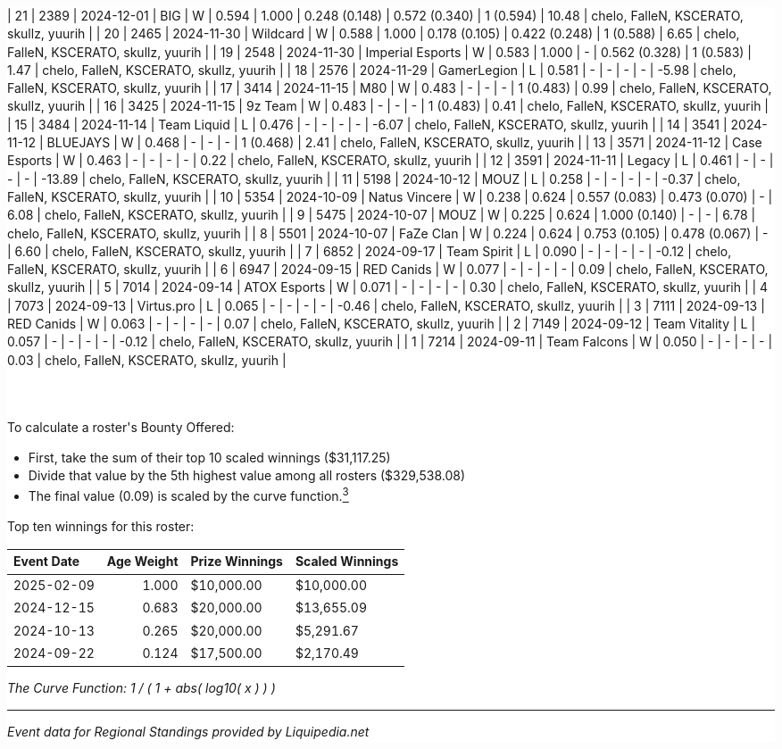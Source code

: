 |           21 |     2389 | 2024-12-01 | BIG              | W   | 0.594      | 1.000        | 0.248 (0.148)    | 0.572 (0.340)    | 1 (0.594) |    10.48 | chelo, FalleN, KSCERATO, skullz, yuurih |
|           20 |     2465 | 2024-11-30 | Wildcard         | W   | 0.588      | 1.000        | 0.178 (0.105)    | 0.422 (0.248)    | 1 (0.588) |     6.65 | chelo, FalleN, KSCERATO, skullz, yuurih |
|           19 |     2548 | 2024-11-30 | Imperial Esports | W   | 0.583      | 1.000        | -                | 0.562 (0.328)    | 1 (0.583) |     1.47 | chelo, FalleN, KSCERATO, skullz, yuurih |
|           18 |     2576 | 2024-11-29 | GamerLegion      | L   | 0.581      | -            | -                | -                | -         |    -5.98 | chelo, FalleN, KSCERATO, skullz, yuurih |
|           17 |     3414 | 2024-11-15 | M80              | W   | 0.483      | -            | -                | -                | 1 (0.483) |     0.99 | chelo, FalleN, KSCERATO, skullz, yuurih |
|           16 |     3425 | 2024-11-15 | 9z Team          | W   | 0.483      | -            | -                | -                | 1 (0.483) |     0.41 | chelo, FalleN, KSCERATO, skullz, yuurih |
|           15 |     3484 | 2024-11-14 | Team Liquid      | L   | 0.476      | -            | -                | -                | -         |    -6.07 | chelo, FalleN, KSCERATO, skullz, yuurih |
|           14 |     3541 | 2024-11-12 | BLUEJAYS         | W   | 0.468      | -            | -                | -                | 1 (0.468) |     2.41 | chelo, FalleN, KSCERATO, skullz, yuurih |
|           13 |     3571 | 2024-11-12 | Case Esports     | W   | 0.463      | -            | -                | -                | -         |     0.22 | chelo, FalleN, KSCERATO, skullz, yuurih |
|           12 |     3591 | 2024-11-11 | Legacy           | L   | 0.461      | -            | -                | -                | -         |   -13.89 | chelo, FalleN, KSCERATO, skullz, yuurih |
|           11 |     5198 | 2024-10-12 | MOUZ             | L   | 0.258      | -            | -                | -                | -         |    -0.37 | chelo, FalleN, KSCERATO, skullz, yuurih |
|           10 |     5354 | 2024-10-09 | Natus Vincere    | W   | 0.238      | 0.624        | 0.557 (0.083)    | 0.473 (0.070)    | -         |     6.08 | chelo, FalleN, KSCERATO, skullz, yuurih |
|            9 |     5475 | 2024-10-07 | MOUZ             | W   | 0.225      | 0.624        | 1.000 (0.140)    | -                | -         |     6.78 | chelo, FalleN, KSCERATO, skullz, yuurih |
|            8 |     5501 | 2024-10-07 | FaZe Clan        | W   | 0.224      | 0.624        | 0.753 (0.105)    | 0.478 (0.067)    | -         |     6.60 | chelo, FalleN, KSCERATO, skullz, yuurih |
|            7 |     6852 | 2024-09-17 | Team Spirit      | L   | 0.090      | -            | -                | -                | -         |    -0.12 | chelo, FalleN, KSCERATO, skullz, yuurih |
|            6 |     6947 | 2024-09-15 | RED Canids       | W   | 0.077      | -            | -                | -                | -         |     0.09 | chelo, FalleN, KSCERATO, skullz, yuurih |
|            5 |     7014 | 2024-09-14 | ATOX Esports     | W   | 0.071      | -            | -                | -                | -         |     0.30 | chelo, FalleN, KSCERATO, skullz, yuurih |
|            4 |     7073 | 2024-09-13 | Virtus.pro       | L   | 0.065      | -            | -                | -                | -         |    -0.46 | chelo, FalleN, KSCERATO, skullz, yuurih |
|            3 |     7111 | 2024-09-13 | RED Canids       | W   | 0.063      | -            | -                | -                | -         |     0.07 | chelo, FalleN, KSCERATO, skullz, yuurih |
|            2 |     7149 | 2024-09-12 | Team Vitality    | L   | 0.057      | -            | -                | -                | -         |    -0.12 | chelo, FalleN, KSCERATO, skullz, yuurih |
|            1 |     7214 | 2024-09-11 | Team Falcons     | W   | 0.050      | -            | -                | -                | -         |     0.03 | chelo, FalleN, KSCERATO, skullz, yuurih |

<br />
<span id="table2"></span><br />
To calculate a roster's Bounty Offered:<br />

- First, take the sum of their top 10 scaled winnings ($31,117.25)
- Divide that value by the 5th highest value among all rosters ($329,538.08)
- The final value (0.09) is scaled by the curve function.[<sup>3</sup>](#curveFunction)

Top ten winnings for this roster:<br />

| Event Date | Age Weight | Prize Winnings | Scaled Winnings |
| :- | -: | :- | :- |
| 2025-02-09 |      1.000 | $10,000.00     | $10,000.00      |
| 2024-12-15 |      0.683 | $20,000.00     | $13,655.09      |
| 2024-10-13 |      0.265 | $20,000.00     | $5,291.67       |
| 2024-09-22 |      0.124 | $17,500.00     | $2,170.49       |


<span id="curveFunction"></span>_The Curve Function: 1 / ( 1 + abs( log10( x ) ) )_<br />

---
_Event data for Regional Standings provided by Liquipedia.net_<br />
